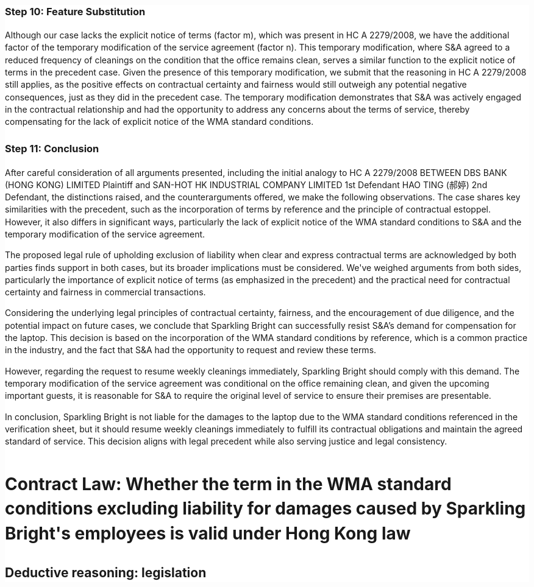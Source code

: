 ### Step 10: Feature Substitution
Although our case lacks the explicit notice of terms (factor m), which was present in HC A 2279/2008, we have the additional factor of the temporary modification of the service agreement (factor n). This temporary modification, where S&A agreed to a reduced frequency of cleanings on the condition that the office remains clean, serves a similar function to the explicit notice of terms in the precedent case. Given the presence of this temporary modification, we submit that the reasoning in HC A 2279/2008 still applies, as the positive effects on contractual certainty and fairness would still outweigh any potential negative consequences, just as they did in the precedent case. The temporary modification demonstrates that S&A was actively engaged in the contractual relationship and had the opportunity to address any concerns about the terms of service, thereby compensating for the lack of explicit notice of the WMA standard conditions.

### Step 11: Conclusion

After careful consideration of all arguments presented, including the initial analogy to HC A 2279/2008 BETWEEN DBS BANK (HONG KONG) LIMITED Plaintiff and SAN-HOT HK INDUSTRIAL COMPANY LIMITED 1st Defendant HAO TING (郝婷) 2nd Defendant, the distinctions raised, and the counterarguments offered, we make the following observations. The case shares key similarities with the precedent, such as the incorporation of terms by reference and the principle of contractual estoppel. However, it also differs in significant ways, particularly the lack of explicit notice of the WMA standard conditions to S&A and the temporary modification of the service agreement.

The proposed legal rule of upholding exclusion of liability when clear and express contractual terms are acknowledged by both parties finds support in both cases, but its broader implications must be considered. We've weighed arguments from both sides, particularly the importance of explicit notice of terms (as emphasized in the precedent) and the practical need for contractual certainty and fairness in commercial transactions.

Considering the underlying legal principles of contractual certainty, fairness, and the encouragement of due diligence, and the potential impact on future cases, we conclude that Sparkling Bright can successfully resist S&A’s demand for compensation for the laptop. This decision is based on the incorporation of the WMA standard conditions by reference, which is a common practice in the industry, and the fact that S&A had the opportunity to request and review these terms.

However, regarding the request to resume weekly cleanings immediately, Sparkling Bright should comply with this demand. The temporary modification of the service agreement was conditional on the office remaining clean, and given the upcoming important guests, it is reasonable for S&A to require the original level of service to ensure their premises are presentable.

In conclusion, Sparkling Bright is not liable for the damages to the laptop due to the WMA standard conditions referenced in the verification sheet, but it should resume weekly cleanings immediately to fulfill its contractual obligations and maintain the agreed standard of service. This decision aligns with legal precedent while also serving justice and legal consistency.


# Contract Law: Whether the term in the WMA standard conditions excluding liability for damages caused by Sparkling Bright's employees is valid under Hong Kong law

## Deductive reasoning: legislation
